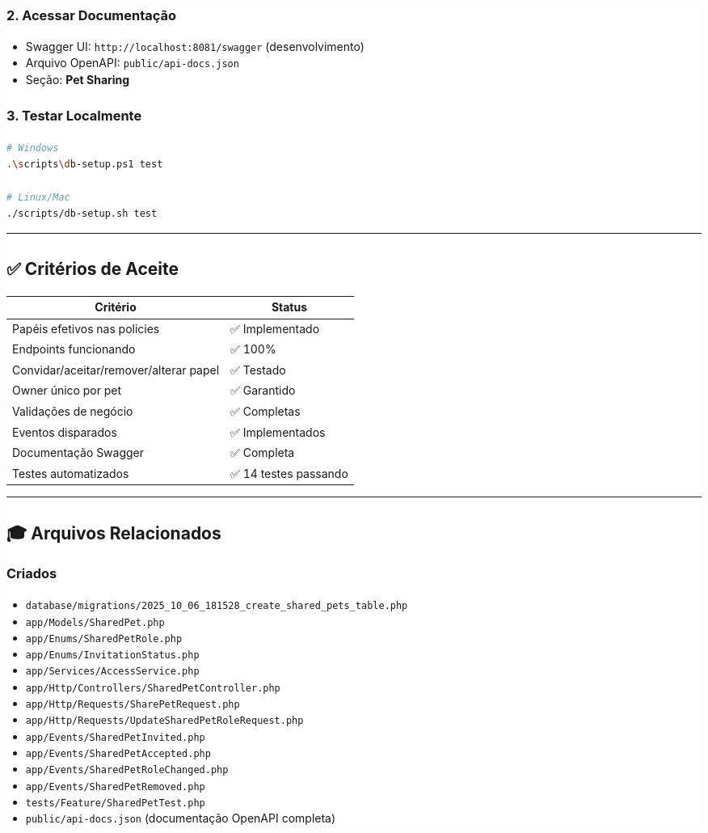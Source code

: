 ### 2. Acessar Documentação
- Swagger UI: `http://localhost:8081/swagger` (desenvolvimento)
- Arquivo OpenAPI: `public/api-docs.json`
- Seção: **Pet Sharing**

### 3. Testar Localmente
```bash
# Windows
.\scripts\db-setup.ps1 test

# Linux/Mac
./scripts/db-setup.sh test
```

---

## ✅ Critérios de Aceite

| Critério | Status |
|----------|--------|
| Papéis efetivos nas policies | ✅ Implementado |
| Endpoints funcionando | ✅ 100% |
| Convidar/aceitar/remover/alterar papel | ✅ Testado |
| Owner único por pet | ✅ Garantido |
| Validações de negócio | ✅ Completas |
| Eventos disparados | ✅ Implementados |
| Documentação Swagger | ✅ Completa |
| Testes automatizados | ✅ 14 testes passando |

---

## 🎓 Arquivos Relacionados

### Criados
- `database/migrations/2025_10_06_181528_create_shared_pets_table.php`
- `app/Models/SharedPet.php`
- `app/Enums/SharedPetRole.php`
- `app/Enums/InvitationStatus.php`
- `app/Services/AccessService.php`
- `app/Http/Controllers/SharedPetController.php`
- `app/Http/Requests/SharePetRequest.php`
- `app/Http/Requests/UpdateSharedPetRoleRequest.php`
- `app/Events/SharedPetInvited.php`
- `app/Events/SharedPetAccepted.php`
- `app/Events/SharedPetRoleChanged.php`
- `app/Events/SharedPetRemoved.php`
- `tests/Feature/SharedPetTest.php`
- `public/api-docs.json` (documentação OpenAPI completa)
